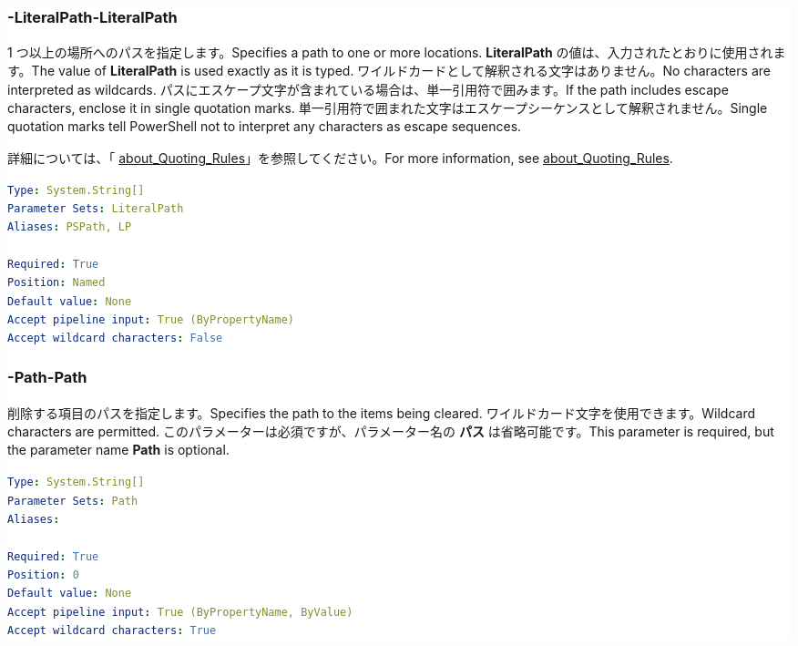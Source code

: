 ### <span data-ttu-id="313d9-153">-LiteralPath</span><span class="sxs-lookup"><span data-stu-id="313d9-153">-LiteralPath</span></span>

<span data-ttu-id="313d9-154">1 つ以上の場所へのパスを指定します。</span><span class="sxs-lookup"><span data-stu-id="313d9-154">Specifies a path to one or more locations.</span></span> <span data-ttu-id="313d9-155">**LiteralPath** の値は、入力されたとおりに使用されます。</span><span class="sxs-lookup"><span data-stu-id="313d9-155">The value of **LiteralPath** is used exactly as it is typed.</span></span> <span data-ttu-id="313d9-156">ワイルドカードとして解釈される文字はありません。</span><span class="sxs-lookup"><span data-stu-id="313d9-156">No characters are interpreted as wildcards.</span></span> <span data-ttu-id="313d9-157">パスにエスケープ文字が含まれている場合は、単一引用符で囲みます。</span><span class="sxs-lookup"><span data-stu-id="313d9-157">If the path includes escape characters, enclose it in single quotation marks.</span></span> <span data-ttu-id="313d9-158">単一引用符で囲まれた文字はエスケープシーケンスとして解釈されません。</span><span class="sxs-lookup"><span data-stu-id="313d9-158">Single quotation marks tell PowerShell not to interpret any characters as escape sequences.</span></span>

<span data-ttu-id="313d9-159">詳細については、「 [about_Quoting_Rules](../Microsoft.Powershell.Core/About/about_Quoting_Rules.md)」を参照してください。</span><span class="sxs-lookup"><span data-stu-id="313d9-159">For more information, see [about_Quoting_Rules](../Microsoft.Powershell.Core/About/about_Quoting_Rules.md).</span></span>

```yaml
Type: System.String[]
Parameter Sets: LiteralPath
Aliases: PSPath, LP

Required: True
Position: Named
Default value: None
Accept pipeline input: True (ByPropertyName)
Accept wildcard characters: False
```

### <span data-ttu-id="313d9-160">-Path</span><span class="sxs-lookup"><span data-stu-id="313d9-160">-Path</span></span>

<span data-ttu-id="313d9-161">削除する項目のパスを指定します。</span><span class="sxs-lookup"><span data-stu-id="313d9-161">Specifies the path to the items being cleared.</span></span>
<span data-ttu-id="313d9-162">ワイルドカード文字を使用できます。</span><span class="sxs-lookup"><span data-stu-id="313d9-162">Wildcard characters are permitted.</span></span>
<span data-ttu-id="313d9-163">このパラメーターは必須ですが、パラメーター名の **パス** は省略可能です。</span><span class="sxs-lookup"><span data-stu-id="313d9-163">This parameter is required, but the parameter name **Path** is optional.</span></span>

```yaml
Type: System.String[]
Parameter Sets: Path
Aliases:

Required: True
Position: 0
Default value: None
Accept pipeline input: True (ByPropertyName, ByValue)
Accept wildcard characters: True
```
